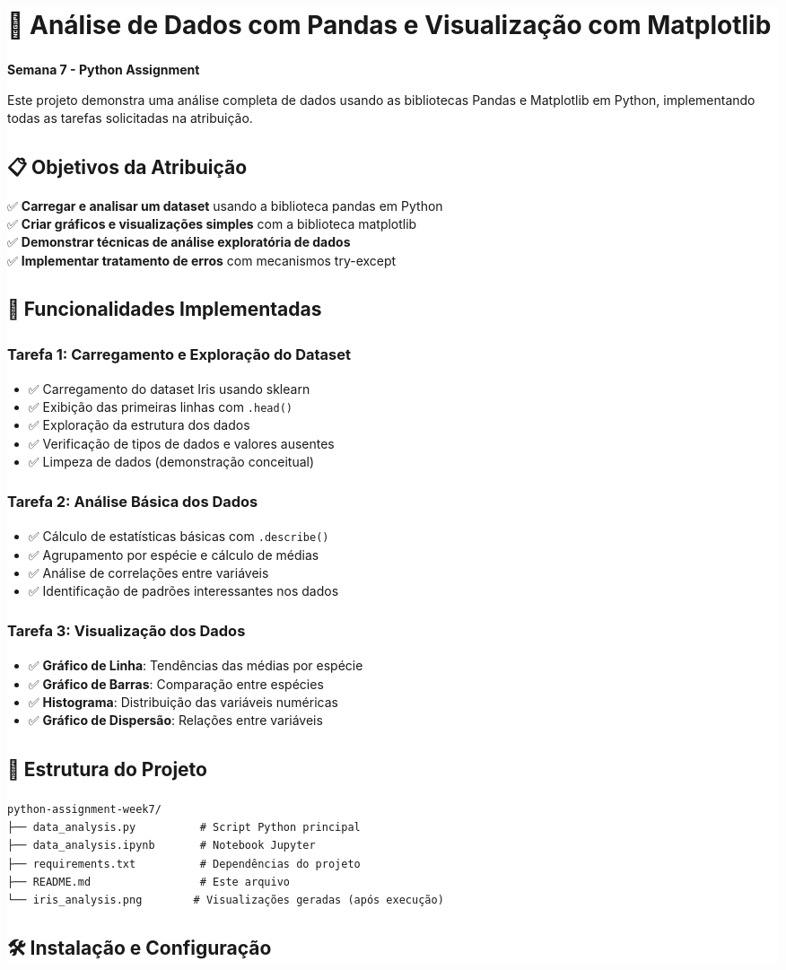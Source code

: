 # 🌸 Análise de Dados com Pandas e Visualização com Matplotlib

**Semana 7 - Python Assignment**

Este projeto demonstra uma análise completa de dados usando as bibliotecas Pandas e Matplotlib em Python, implementando todas as tarefas solicitadas na atribuição.

## 📋 Objetivos da Atribuição

✅ **Carregar e analisar um dataset** usando a biblioteca pandas em Python  
✅ **Criar gráficos e visualizações simples** com a biblioteca matplotlib  
✅ **Demonstrar técnicas de análise exploratória de dados**  
✅ **Implementar tratamento de erros** com mecanismos try-except  

## 🚀 Funcionalidades Implementadas

### Tarefa 1: Carregamento e Exploração do Dataset
- ✅ Carregamento do dataset Iris usando sklearn
- ✅ Exibição das primeiras linhas com `.head()`
- ✅ Exploração da estrutura dos dados
- ✅ Verificação de tipos de dados e valores ausentes
- ✅ Limpeza de dados (demonstração conceitual)

### Tarefa 2: Análise Básica dos Dados
- ✅ Cálculo de estatísticas básicas com `.describe()`
- ✅ Agrupamento por espécie e cálculo de médias
- ✅ Análise de correlações entre variáveis
- ✅ Identificação de padrões interessantes nos dados

### Tarefa 3: Visualização dos Dados
- ✅ **Gráfico de Linha**: Tendências das médias por espécie
- ✅ **Gráfico de Barras**: Comparação entre espécies
- ✅ **Histograma**: Distribuição das variáveis numéricas
- ✅ **Gráfico de Dispersão**: Relações entre variáveis

## 📁 Estrutura do Projeto

```
python-assignment-week7/
├── data_analysis.py          # Script Python principal
├── data_analysis.ipynb       # Notebook Jupyter
├── requirements.txt          # Dependências do projeto
├── README.md                 # Este arquivo
└── iris_analysis.png        # Visualizações geradas (após execução)
```

## 🛠️ Instalação e Configuração
